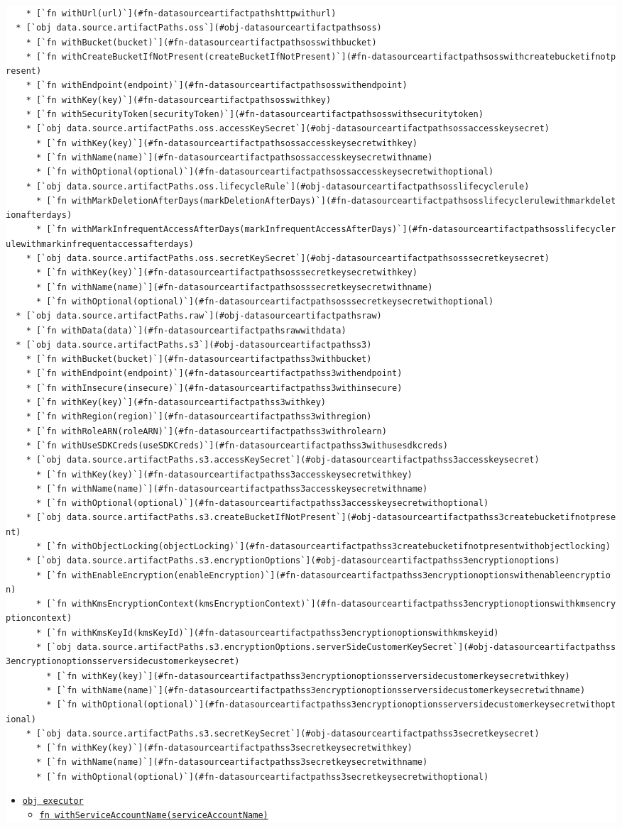         * [`fn withUrl(url)`](#fn-datasourceartifactpathshttpwithurl)
      * [`obj data.source.artifactPaths.oss`](#obj-datasourceartifactpathsoss)
        * [`fn withBucket(bucket)`](#fn-datasourceartifactpathsosswithbucket)
        * [`fn withCreateBucketIfNotPresent(createBucketIfNotPresent)`](#fn-datasourceartifactpathsosswithcreatebucketifnotpresent)
        * [`fn withEndpoint(endpoint)`](#fn-datasourceartifactpathsosswithendpoint)
        * [`fn withKey(key)`](#fn-datasourceartifactpathsosswithkey)
        * [`fn withSecurityToken(securityToken)`](#fn-datasourceartifactpathsosswithsecuritytoken)
        * [`obj data.source.artifactPaths.oss.accessKeySecret`](#obj-datasourceartifactpathsossaccesskeysecret)
          * [`fn withKey(key)`](#fn-datasourceartifactpathsossaccesskeysecretwithkey)
          * [`fn withName(name)`](#fn-datasourceartifactpathsossaccesskeysecretwithname)
          * [`fn withOptional(optional)`](#fn-datasourceartifactpathsossaccesskeysecretwithoptional)
        * [`obj data.source.artifactPaths.oss.lifecycleRule`](#obj-datasourceartifactpathsosslifecyclerule)
          * [`fn withMarkDeletionAfterDays(markDeletionAfterDays)`](#fn-datasourceartifactpathsosslifecyclerulewithmarkdeletionafterdays)
          * [`fn withMarkInfrequentAccessAfterDays(markInfrequentAccessAfterDays)`](#fn-datasourceartifactpathsosslifecyclerulewithmarkinfrequentaccessafterdays)
        * [`obj data.source.artifactPaths.oss.secretKeySecret`](#obj-datasourceartifactpathsosssecretkeysecret)
          * [`fn withKey(key)`](#fn-datasourceartifactpathsosssecretkeysecretwithkey)
          * [`fn withName(name)`](#fn-datasourceartifactpathsosssecretkeysecretwithname)
          * [`fn withOptional(optional)`](#fn-datasourceartifactpathsosssecretkeysecretwithoptional)
      * [`obj data.source.artifactPaths.raw`](#obj-datasourceartifactpathsraw)
        * [`fn withData(data)`](#fn-datasourceartifactpathsrawwithdata)
      * [`obj data.source.artifactPaths.s3`](#obj-datasourceartifactpathss3)
        * [`fn withBucket(bucket)`](#fn-datasourceartifactpathss3withbucket)
        * [`fn withEndpoint(endpoint)`](#fn-datasourceartifactpathss3withendpoint)
        * [`fn withInsecure(insecure)`](#fn-datasourceartifactpathss3withinsecure)
        * [`fn withKey(key)`](#fn-datasourceartifactpathss3withkey)
        * [`fn withRegion(region)`](#fn-datasourceartifactpathss3withregion)
        * [`fn withRoleARN(roleARN)`](#fn-datasourceartifactpathss3withrolearn)
        * [`fn withUseSDKCreds(useSDKCreds)`](#fn-datasourceartifactpathss3withusesdkcreds)
        * [`obj data.source.artifactPaths.s3.accessKeySecret`](#obj-datasourceartifactpathss3accesskeysecret)
          * [`fn withKey(key)`](#fn-datasourceartifactpathss3accesskeysecretwithkey)
          * [`fn withName(name)`](#fn-datasourceartifactpathss3accesskeysecretwithname)
          * [`fn withOptional(optional)`](#fn-datasourceartifactpathss3accesskeysecretwithoptional)
        * [`obj data.source.artifactPaths.s3.createBucketIfNotPresent`](#obj-datasourceartifactpathss3createbucketifnotpresent)
          * [`fn withObjectLocking(objectLocking)`](#fn-datasourceartifactpathss3createbucketifnotpresentwithobjectlocking)
        * [`obj data.source.artifactPaths.s3.encryptionOptions`](#obj-datasourceartifactpathss3encryptionoptions)
          * [`fn withEnableEncryption(enableEncryption)`](#fn-datasourceartifactpathss3encryptionoptionswithenableencryption)
          * [`fn withKmsEncryptionContext(kmsEncryptionContext)`](#fn-datasourceartifactpathss3encryptionoptionswithkmsencryptioncontext)
          * [`fn withKmsKeyId(kmsKeyId)`](#fn-datasourceartifactpathss3encryptionoptionswithkmskeyid)
          * [`obj data.source.artifactPaths.s3.encryptionOptions.serverSideCustomerKeySecret`](#obj-datasourceartifactpathss3encryptionoptionsserversidecustomerkeysecret)
            * [`fn withKey(key)`](#fn-datasourceartifactpathss3encryptionoptionsserversidecustomerkeysecretwithkey)
            * [`fn withName(name)`](#fn-datasourceartifactpathss3encryptionoptionsserversidecustomerkeysecretwithname)
            * [`fn withOptional(optional)`](#fn-datasourceartifactpathss3encryptionoptionsserversidecustomerkeysecretwithoptional)
        * [`obj data.source.artifactPaths.s3.secretKeySecret`](#obj-datasourceartifactpathss3secretkeysecret)
          * [`fn withKey(key)`](#fn-datasourceartifactpathss3secretkeysecretwithkey)
          * [`fn withName(name)`](#fn-datasourceartifactpathss3secretkeysecretwithname)
          * [`fn withOptional(optional)`](#fn-datasourceartifactpathss3secretkeysecretwithoptional)
* [`obj executor`](#obj-executor)
  * [`fn withServiceAccountName(serviceAccountName)`](#fn-executorwithserviceaccountname)